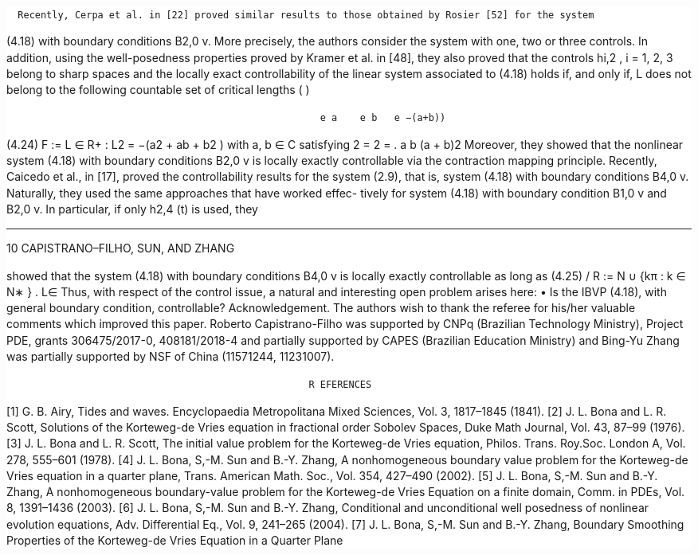       Recently, Cerpa et al. in [22] proved similar results to those obtained by Rosier [52] for the system
(4.18) with boundary conditions B2,0 v. More precisely, the authors consider the system with one, two or
three controls. In addition, using the well-posedness properties proved by Kramer et al. in [48], they also
proved that the controls hi,2 , i = 1, 2, 3 belong to sharp spaces and the locally exact controllability of the
linear system associated to (4.18) holds if, and only if, L does not belong to the following countable set of
critical lengths
                      (                                                                                 )
                      


                                                           e a    e b   e −(a+b))
(4.24)         F := L ∈ R+ : L2 = −(a2 + ab + b2 ) with a, b ∈ C satisfying 2 = 2 =                       .
                                                                                 a      b     (a + b)2
Moreover, they showed that the nonlinear system (4.18) with boundary conditions B2,0 v is locally exactly
controllable via the contraction mapping principle.
      Recently, Caicedo et al., in [17], proved the controllability results for the system (2.9), that is, system
(4.18) with boundary conditions B4,0 v. Naturally, they used the same approaches that have worked effec-
tively for system (4.18) with boundary condition B1,0 v and B2,0 v. In particular, if only h2,4 (t) is used, they



---
10                                           CAPISTRANO–FILHO, SUN, AND ZHANG


showed that the system (4.18) with boundary conditions B4,0 v is locally exactly controllable as long as
(4.25)                                          / R := N ∪ {kπ : k ∈ N∗ } .
                                               L∈
Thus, with respect of the control issue, a natural and interesting open problem arises here:
• Is the IBVP (4.18), with general boundary condition, controllable?
Acknowledgement. The authors wish to thank the referee for his/her valuable comments which improved this
paper. Roberto Capistrano-Filho was supported by CNPq (Brazilian Technology Ministry), Project PDE,
grants 306475/2017-0, 408181/2018-4 and partially supported by CAPES (Brazilian Education Ministry)
and Bing-Yu Zhang was partially supported by NSF of China (11571244, 11231007).

                                                         R EFERENCES
[1] G. B. Airy, Tides and waves. Encyclopaedia Metropolitana Mixed Sciences, Vol. 3, 1817–1845 (1841).
[2] J. L. Bona and L. R. Scott, Solutions of the Korteweg-de Vries equation in fractional order Sobolev Spaces, Duke Math Journal,
 Vol. 43, 87–99 (1976).
[3] J. L. Bona and L. R. Scott, The initial value problem for the Korteweg-de Vries equation, Philos. Trans. Roy.Soc. London A,
 Vol. 278, 555–601 (1978).
[4] J. L. Bona, S,-M. Sun and B.-Y. Zhang, A nonhomogeneous boundary value problem for the Korteweg-de Vries equation in a
 quarter plane, Trans. American Math. Soc., Vol. 354, 427–490 (2002).
[5] J. L. Bona, S,-M. Sun and B.-Y. Zhang, A nonhomogeneous boundary-value problem for the Korteweg-de Vries Equation on a
 finite domain, Comm. in PDEs, Vol. 8, 1391–1436 (2003).
[6] J. L. Bona, S,-M. Sun and B.-Y. Zhang, Conditional and unconditional well posedness of nonlinear evolution equations, Adv.
 Differential Eq., Vol. 9, 241–265 (2004).
[7] J. L. Bona, S,-M. Sun and B.-Y. Zhang, Boundary Smoothing Properties of the Korteweg-de Vries Equation in a Quarter Plane